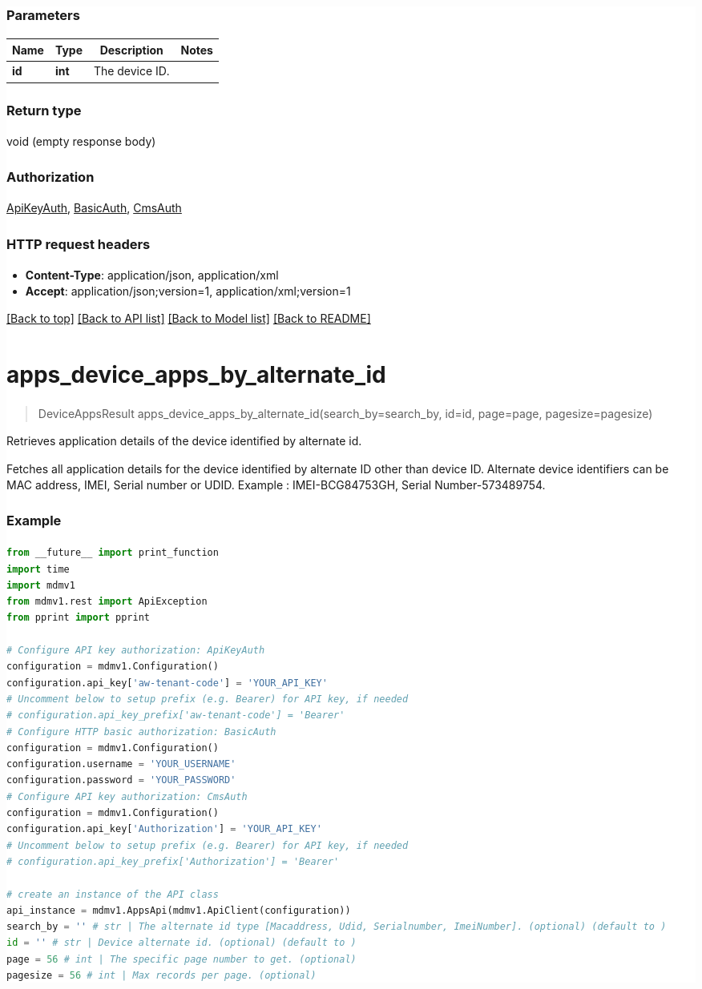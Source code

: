 ### Parameters

Name | Type | Description  | Notes
------------- | ------------- | ------------- | -------------
 **id** | **int**| The device ID. | 

### Return type

void (empty response body)

### Authorization

[ApiKeyAuth](../README.md#ApiKeyAuth), [BasicAuth](../README.md#BasicAuth), [CmsAuth](../README.md#CmsAuth)

### HTTP request headers

 - **Content-Type**: application/json, application/xml
 - **Accept**: application/json;version=1, application/xml;version=1

[[Back to top]](#) [[Back to API list]](../README.md#documentation-for-api-endpoints) [[Back to Model list]](../README.md#documentation-for-models) [[Back to README]](../README.md)

# **apps_device_apps_by_alternate_id**
> DeviceAppsResult apps_device_apps_by_alternate_id(search_by=search_by, id=id, page=page, pagesize=pagesize)

Retrieves application details of the device identified by alternate id.

Fetches all application details for the device identified by alternate ID other than device ID.  Alternate device identifiers can be MAC address, IMEI, Serial number or UDID.  Example : IMEI-BCG84753GH, Serial Number-573489754.

### Example
```python
from __future__ import print_function
import time
import mdmv1
from mdmv1.rest import ApiException
from pprint import pprint

# Configure API key authorization: ApiKeyAuth
configuration = mdmv1.Configuration()
configuration.api_key['aw-tenant-code'] = 'YOUR_API_KEY'
# Uncomment below to setup prefix (e.g. Bearer) for API key, if needed
# configuration.api_key_prefix['aw-tenant-code'] = 'Bearer'
# Configure HTTP basic authorization: BasicAuth
configuration = mdmv1.Configuration()
configuration.username = 'YOUR_USERNAME'
configuration.password = 'YOUR_PASSWORD'
# Configure API key authorization: CmsAuth
configuration = mdmv1.Configuration()
configuration.api_key['Authorization'] = 'YOUR_API_KEY'
# Uncomment below to setup prefix (e.g. Bearer) for API key, if needed
# configuration.api_key_prefix['Authorization'] = 'Bearer'

# create an instance of the API class
api_instance = mdmv1.AppsApi(mdmv1.ApiClient(configuration))
search_by = '' # str | The alternate id type [Macaddress, Udid, Serialnumber, ImeiNumber]. (optional) (default to )
id = '' # str | Device alternate id. (optional) (default to )
page = 56 # int | The specific page number to get. (optional)
pagesize = 56 # int | Max records per page. (optional)

```